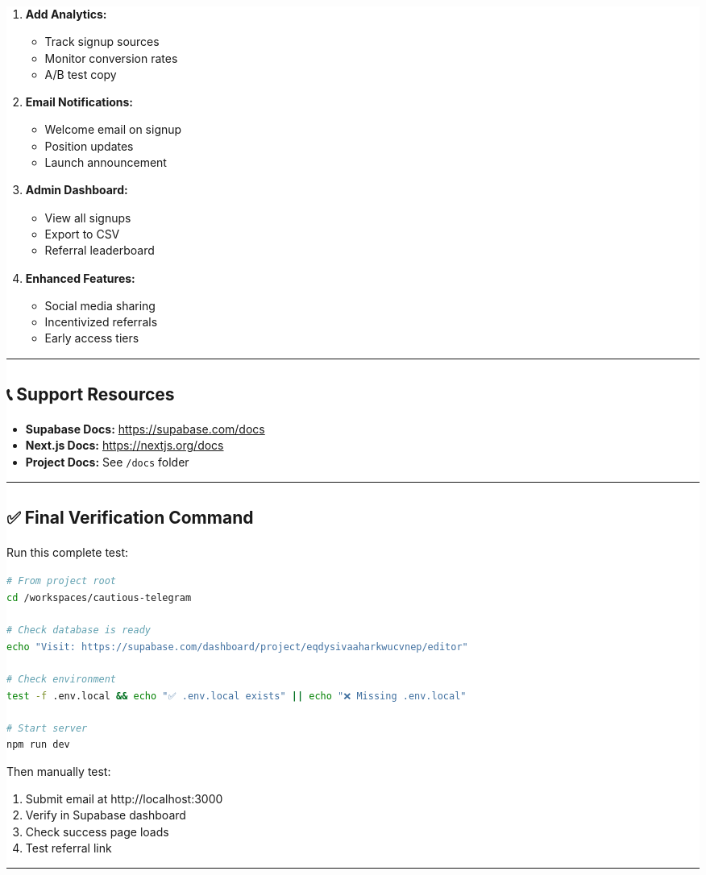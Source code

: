 1. **Add Analytics:**
   - Track signup sources
   - Monitor conversion rates
   - A/B test copy

2. **Email Notifications:**
   - Welcome email on signup
   - Position updates
   - Launch announcement

3. **Admin Dashboard:**
   - View all signups
   - Export to CSV
   - Referral leaderboard

4. **Enhanced Features:**
   - Social media sharing
   - Incentivized referrals
   - Early access tiers

---

## 📞 Support Resources

- **Supabase Docs:** https://supabase.com/docs
- **Next.js Docs:** https://nextjs.org/docs
- **Project Docs:** See `/docs` folder

---

## ✅ Final Verification Command

Run this complete test:

```bash
# From project root
cd /workspaces/cautious-telegram

# Check database is ready
echo "Visit: https://supabase.com/dashboard/project/eqdysivaaharkwucvnep/editor"

# Check environment
test -f .env.local && echo "✅ .env.local exists" || echo "❌ Missing .env.local"

# Start server
npm run dev
```

Then manually test:
1. Submit email at http://localhost:3000
2. Verify in Supabase dashboard
3. Check success page loads
4. Test referral link

---